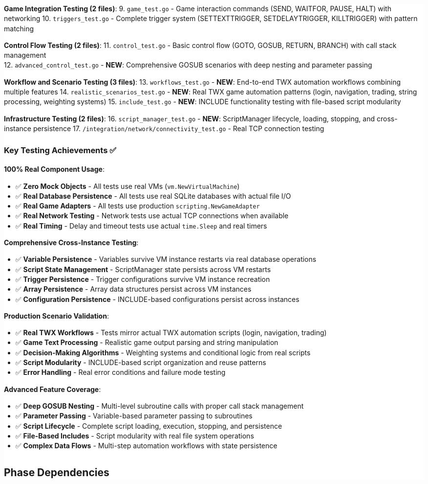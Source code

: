 **Game Integration Testing (2 files)**:
9. `game_test.go` - Game interaction commands (SEND, WAITFOR, PAUSE, HALT) with networking
10. `triggers_test.go` - Complete trigger system (SETTEXTTRIGGER, SETDELAYTRIGGER, KILLTRIGGER) with pattern matching

**Control Flow Testing (2 files)**:
11. `control_test.go` - Basic control flow (GOTO, GOSUB, RETURN, BRANCH) with call stack management  
12. `advanced_control_test.go` - **NEW**: Comprehensive GOSUB scenarios with deep nesting and parameter passing

**Workflow and Scenario Testing (3 files)**:
13. `workflows_test.go` - **NEW**: End-to-end TWX automation workflows combining multiple features
14. `realistic_scenarios_test.go` - **NEW**: Real TWX game automation patterns (login, navigation, trading, string processing, weighting systems)
15. `include_test.go` - **NEW**: INCLUDE functionality testing with file-based script modularity

**Infrastructure Testing (2 files)**:
16. `script_manager_test.go` - **NEW**: ScriptManager lifecycle, loading, stopping, and cross-instance persistence
17. `/integration/network/connectivity_test.go` - Real TCP connection testing

### Key Testing Achievements ✅

**100% Real Component Usage**:
- ✅ **Zero Mock Objects** - All tests use real VMs (`vm.NewVirtualMachine`)
- ✅ **Real Database Persistence** - All tests use real SQLite databases with actual file I/O
- ✅ **Real Game Adapters** - All tests use production `scripting.NewGameAdapter`
- ✅ **Real Network Testing** - Network tests use actual TCP connections when available
- ✅ **Real Timing** - Delay and timeout tests use actual `time.Sleep` and real timers

**Comprehensive Cross-Instance Testing**:
- ✅ **Variable Persistence** - Variables survive VM instance restarts via real database operations
- ✅ **Script State Management** - ScriptManager state persists across VM restarts  
- ✅ **Trigger Persistence** - Trigger configurations survive VM instance recreation
- ✅ **Array Persistence** - Array data structures persist across VM instances
- ✅ **Configuration Persistence** - INCLUDE-based configurations persist across instances

**Production Scenario Validation**:
- ✅ **Real TWX Workflows** - Tests mirror actual TWX automation scripts (login, navigation, trading)
- ✅ **Game Text Processing** - Realistic game output parsing and string manipulation
- ✅ **Decision-Making Algorithms** - Weighting systems and conditional logic from real scripts
- ✅ **Script Modularity** - INCLUDE-based script organization and reuse patterns
- ✅ **Error Handling** - Real error conditions and failure mode testing

**Advanced Feature Coverage**:
- ✅ **Deep GOSUB Nesting** - Multi-level subroutine calls with proper call stack management
- ✅ **Parameter Passing** - Variable-based parameter passing to subroutines  
- ✅ **Script Lifecycle** - Complete script loading, execution, stopping, and persistence
- ✅ **File-Based Includes** - Script modularity with real file system operations
- ✅ **Complex Data Flows** - Multi-step automation workflows with state persistence

## Phase Dependencies
